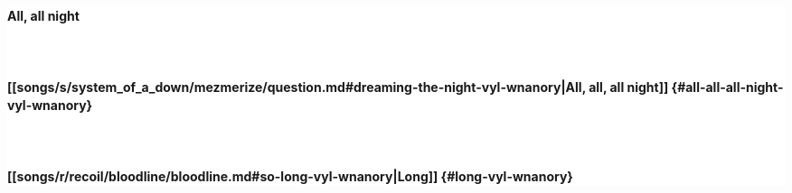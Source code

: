 #### All, all night
&nbsp;
#### [[songs/s/system_of_a_down/mezmerize/question.md#dreaming-the-night-vyl-wnanory|All, all, all night]] {#all-all-all-night-vyl-wnanory}
&nbsp;
#### [[songs/r/recoil/bloodline/bloodline.md#so-long-vyl-wnanory|Long]] {#long-vyl-wnanory}
